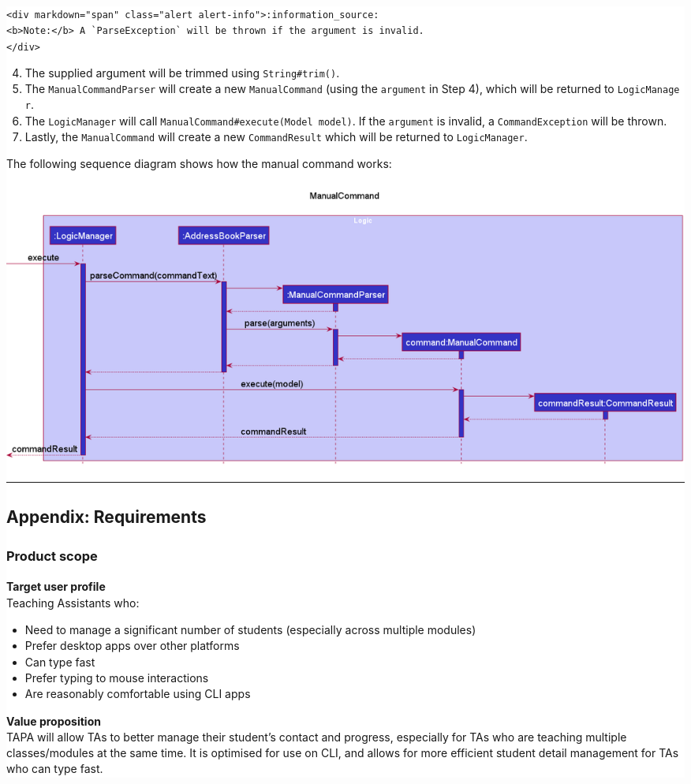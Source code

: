     <div markdown="span" class="alert alert-info">:information_source:
    <b>Note:</b> A `ParseException` will be thrown if the argument is invalid.
    </div>

4. The supplied argument will be trimmed using `String#trim()`.
5. The `ManualCommandParser` will create a new `ManualCommand` (using the `argument` in Step 4), which will be returned to `LogicManager`.
6. The `LogicManager` will call `ManualCommand#execute(Model model)`. If the `argument` is invalid, a `CommandException` will be thrown.
7. Lastly, the `ManualCommand` will create a new `CommandResult` which will be returned to `LogicManager`.

The following sequence diagram shows how the manual command works:

<img src="images/ManualCommandSequenceDiagram.png" width="1091" />

--------------------------------------------------------------------------------------------------------------------

## **Appendix: Requirements**

### Product scope

**Target user profile** <br>
Teaching Assistants who:
* Need to manage a significant number of students (especially across multiple modules)
* Prefer desktop apps over other platforms
* Can type fast
* Prefer typing to mouse interactions
* Are reasonably comfortable using CLI apps

**Value proposition** <br>
TAPA will allow TAs to better manage their student’s contact and progress,
especially for TAs who are teaching multiple classes/modules at the same time.
It is optimised for use on CLI, and allows for more efficient student detail management for TAs who can type fast.
